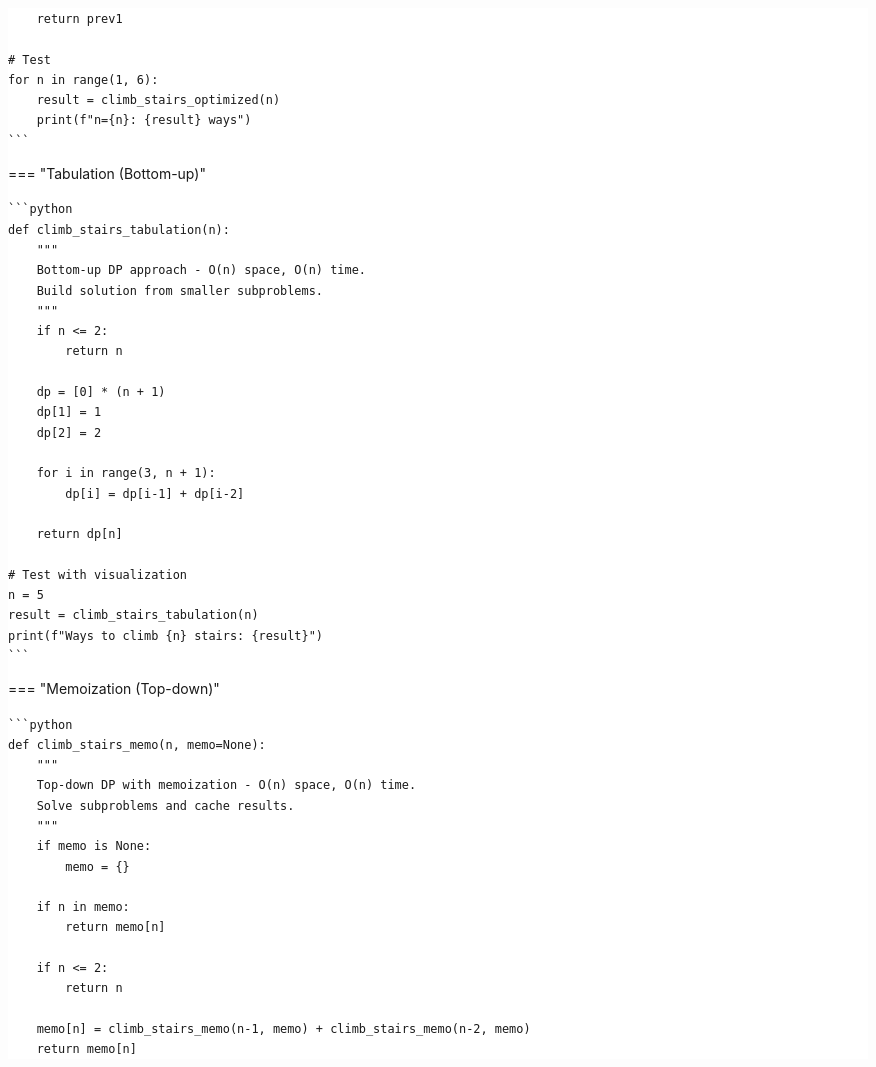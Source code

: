         return prev1

    # Test
    for n in range(1, 6):
        result = climb_stairs_optimized(n)
        print(f"n={n}: {result} ways")
    ```

=== "Tabulation (Bottom-up)"

    ```python
    def climb_stairs_tabulation(n):
        """
        Bottom-up DP approach - O(n) space, O(n) time.
        Build solution from smaller subproblems.
        """
        if n <= 2:
            return n
        
        dp = [0] * (n + 1)
        dp[1] = 1
        dp[2] = 2
        
        for i in range(3, n + 1):
            dp[i] = dp[i-1] + dp[i-2]
        
        return dp[n]

    # Test with visualization
    n = 5
    result = climb_stairs_tabulation(n)
    print(f"Ways to climb {n} stairs: {result}")
    ```

=== "Memoization (Top-down)"

    ```python
    def climb_stairs_memo(n, memo=None):
        """
        Top-down DP with memoization - O(n) space, O(n) time.
        Solve subproblems and cache results.
        """
        if memo is None:
            memo = {}
        
        if n in memo:
            return memo[n]
        
        if n <= 2:
            return n
        
        memo[n] = climb_stairs_memo(n-1, memo) + climb_stairs_memo(n-2, memo)
        return memo[n]
